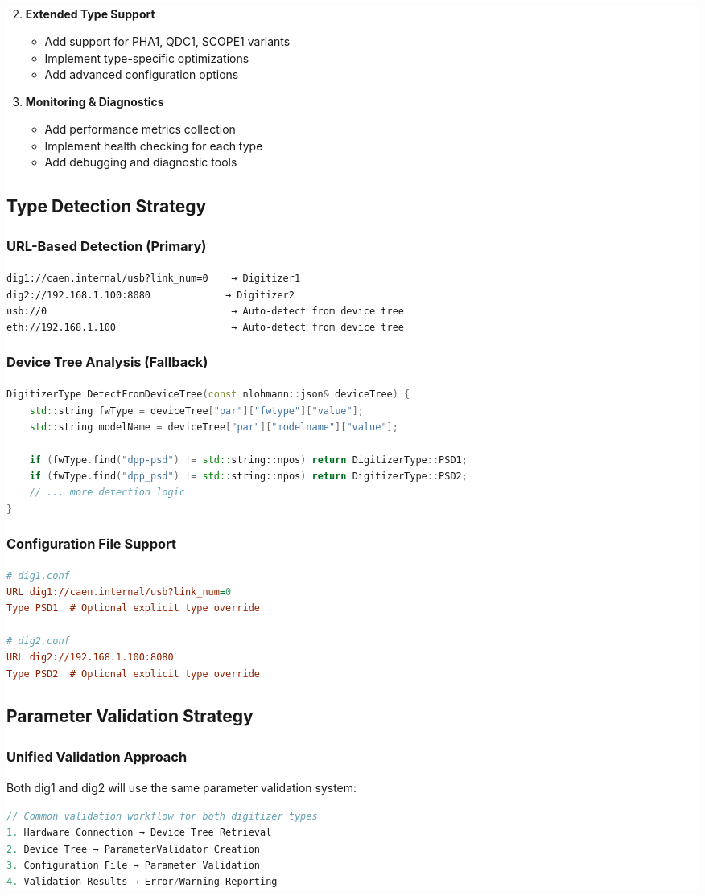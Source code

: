 2. **Extended Type Support**
   - Add support for PHA1, QDC1, SCOPE1 variants
   - Implement type-specific optimizations
   - Add advanced configuration options

3. **Monitoring & Diagnostics**
   - Add performance metrics collection
   - Implement health checking for each type
   - Add debugging and diagnostic tools

## Type Detection Strategy

### URL-Based Detection (Primary)
```
dig1://caen.internal/usb?link_num=0    → Digitizer1
dig2://192.168.1.100:8080             → Digitizer2
usb://0                                → Auto-detect from device tree
eth://192.168.1.100                    → Auto-detect from device tree
```

### Device Tree Analysis (Fallback)
```cpp
DigitizerType DetectFromDeviceTree(const nlohmann::json& deviceTree) {
    std::string fwType = deviceTree["par"]["fwtype"]["value"];
    std::string modelName = deviceTree["par"]["modelname"]["value"];
    
    if (fwType.find("dpp-psd") != std::string::npos) return DigitizerType::PSD1;
    if (fwType.find("dpp_psd") != std::string::npos) return DigitizerType::PSD2;
    // ... more detection logic
}
```

### Configuration File Support
```ini
# dig1.conf
URL dig1://caen.internal/usb?link_num=0
Type PSD1  # Optional explicit type override

# dig2.conf  
URL dig2://192.168.1.100:8080
Type PSD2  # Optional explicit type override
```

## Parameter Validation Strategy

### Unified Validation Approach
Both dig1 and dig2 will use the same parameter validation system:

```cpp
// Common validation workflow for both digitizer types
1. Hardware Connection → Device Tree Retrieval
2. Device Tree → ParameterValidator Creation  
3. Configuration File → Parameter Validation
4. Validation Results → Error/Warning Reporting
```
